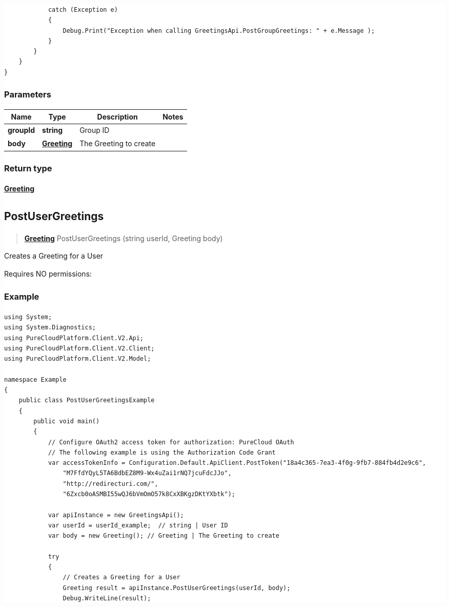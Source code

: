 ```{"language":"csharp"}
            catch (Exception e)
            {
                Debug.Print("Exception when calling GreetingsApi.PostGroupGreetings: " + e.Message );
            }
        }
    }
}
```

### Parameters


|Name | Type | Description  | Notes |
|------------- | ------------- | ------------- | -------------|
| **groupId** | **string**| Group ID |  |
| **body** | [**Greeting**](Greeting)| The Greeting to create |  |

### Return type

[**Greeting**](Greeting)


## PostUserGreetings

> [**Greeting**](Greeting) PostUserGreetings (string userId, Greeting body)


Creates a Greeting for a User

Requires NO permissions: 


### Example
```{"language":"csharp"}
using System;
using System.Diagnostics;
using PureCloudPlatform.Client.V2.Api;
using PureCloudPlatform.Client.V2.Client;
using PureCloudPlatform.Client.V2.Model;

namespace Example
{
    public class PostUserGreetingsExample
    {
        public void main()
        { 
            // Configure OAuth2 access token for authorization: PureCloud OAuth
            // The following example is using the Authorization Code Grant
            var accessTokenInfo = Configuration.Default.ApiClient.PostToken("18a4c365-7ea3-4f0g-9fb7-884fb4d2e9c6",
                "M7FfdYQyL5TA6BdbEZ8M9-Wx4uZai1rNQ7jcuFdcJJo",
                "http://redirecturi.com/",
                "6Zxcb0oASMBI55wQJ6bVmOmO57k8CxXBKgzDKtYXbtk");

            var apiInstance = new GreetingsApi();
            var userId = userId_example;  // string | User ID
            var body = new Greeting(); // Greeting | The Greeting to create

            try
            { 
                // Creates a Greeting for a User
                Greeting result = apiInstance.PostUserGreetings(userId, body);
                Debug.WriteLine(result);
```